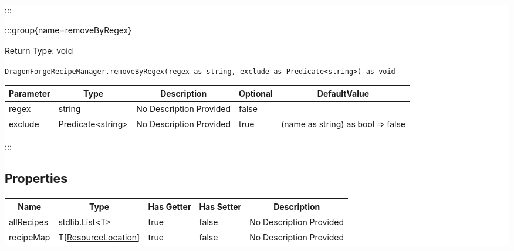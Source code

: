 
:::

:::group{name=removeByRegex}

Return Type: void

```zenscript
DragonForgeRecipeManager.removeByRegex(regex as string, exclude as Predicate<string>) as void
```

| Parameter | Type | Description | Optional | DefaultValue |
|-----------|------|-------------|----------|--------------|
| regex | string | No Description Provided | false |  |
| exclude | Predicate&lt;string&gt; | No Description Provided | true | (name as string) as bool => false |


:::


## Properties

| Name | Type | Has Getter | Has Setter | Description |
|------|------|------------|------------|-------------|
| allRecipes | stdlib.List&lt;T&gt; | true | false | No Description Provided |
| recipeMap | T[[ResourceLocation](/vanilla/api/resource/ResourceLocation)] | true | false | No Description Provided |

